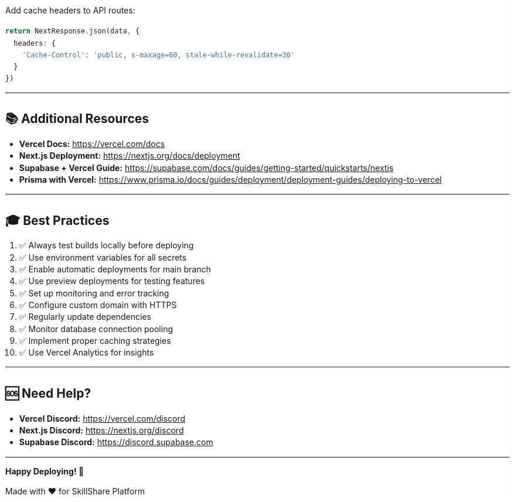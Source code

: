 Add cache headers to API routes:

```typescript
return NextResponse.json(data, {
  headers: {
    'Cache-Control': 'public, s-maxage=60, stale-while-revalidate=30'
  }
})
```

---

## 📚 Additional Resources

- **Vercel Docs:** https://vercel.com/docs
- **Next.js Deployment:** https://nextjs.org/docs/deployment
- **Supabase + Vercel Guide:** https://supabase.com/docs/guides/getting-started/quickstarts/nextjs
- **Prisma with Vercel:** https://www.prisma.io/docs/guides/deployment/deployment-guides/deploying-to-vercel

---

## 🎓 Best Practices

1. ✅ Always test builds locally before deploying
2. ✅ Use environment variables for all secrets
3. ✅ Enable automatic deployments for main branch
4. ✅ Use preview deployments for testing features
5. ✅ Set up monitoring and error tracking
6. ✅ Configure custom domain with HTTPS
7. ✅ Regularly update dependencies
8. ✅ Monitor database connection pooling
9. ✅ Implement proper caching strategies
10. ✅ Use Vercel Analytics for insights

---

## 🆘 Need Help?

- **Vercel Discord:** https://vercel.com/discord
- **Next.js Discord:** https://nextjs.org/discord
- **Supabase Discord:** https://discord.supabase.com

---

**Happy Deploying! 🚀**

Made with ❤️ for SkillShare Platform
